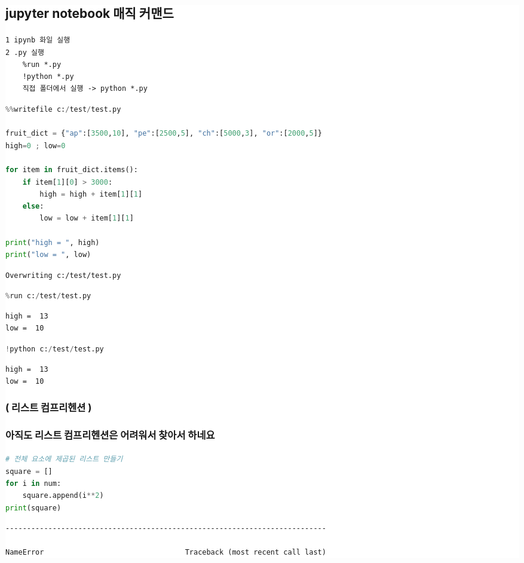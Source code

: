 ## jupyter notebook 매직 커맨드

    1 ipynb 화일 실행
    2 .py 실행
        %run *.py
        !python *.py
        직접 폴더에서 실행 -> python *.py

```python
%%writefile c:/test/test.py

fruit_dict = {"ap":[3500,10], "pe":[2500,5], "ch":[5000,3], "or":[2000,5]}
high=0 ; low=0

for item in fruit_dict.items():
    if item[1][0] > 3000:
        high = high + item[1][1]
    else:
        low = low + item[1][1]

print("high = ", high)
print("low = ", low)
```

    Overwriting c:/test/test.py

```python
%run c:/test/test.py
```

    high =  13
    low =  10

```python
!python c:/test/test.py
```

    high =  13
    low =  10

### ( 리스트 컴프리헨션 )

### 아직도 리스트 컴프리헨션은 어려워서 찾아서 하네요

```python
# 전체 요소에 제곱된 리스트 만들기
square = []
for i in num:
    square.append(i**2)
print(square)
```

    ---------------------------------------------------------------------------

    NameError                                 Traceback (most recent call last)

